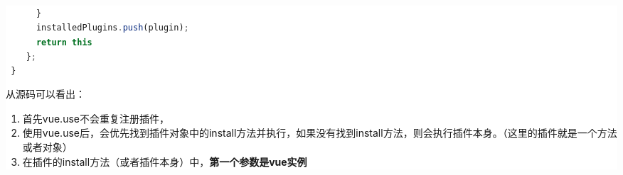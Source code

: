 ```javascript
      }
      installedPlugins.push(plugin);
      return this
    };
 }
```
从源码可以看出：
1. 首先vue.use不会重复注册插件，
2. 使用vue.use后，会优先找到插件对象中的install方法并执行，如果没有找到install方法，则会执行插件本身。（这里的插件就是一个方法或者对象）
3. 在插件的install方法（或者插件本身）中，**第一个参数是vue实例**
